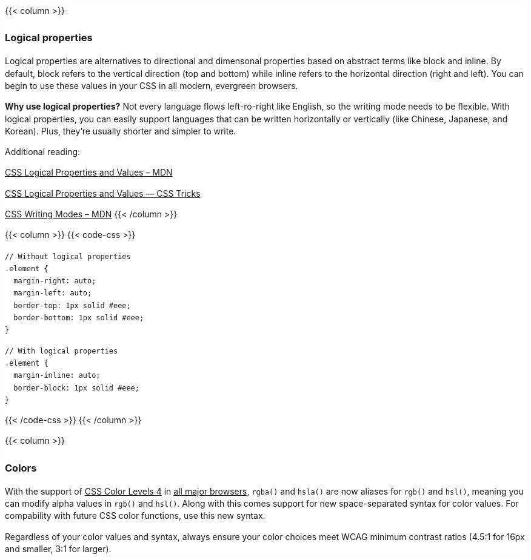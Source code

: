 {{< column >}}
### Logical properties

Logical properties are alternatives to directional and dimensonal properties based on abstract terms like block and inline. By default, block refers to the vertical direction (top and bottom) while inline refers to the horizontal direction (right and left). You can begin to use these values in your CSS in all modern, evergreen browsers.

**Why use logical properties?** Not every language flows left-ro-right like English, so the writing mode needs to be flexible. With logical properties, you can easily support languages that can be written horizontally or vertically (like Chinese, Japanese, and Korean). Plus, they’re usually shorter and simpler to write.

Additional reading:

[CSS Logical Properties and Values – MDN](https://developer.mozilla.org/en-US/docs/Web/CSS/CSS_Logical_Properties)

[CSS Logical Properties and Values — CSS Tricks](https://css-tricks.com/css-logical-properties-and-values/)

[CSS Writing Modes – MDN](https://developer.mozilla.org/en-US/docs/Web/CSS/CSS_Writing_Modes)
{{< /column >}}

{{< column >}}
{{< code-css >}}
```
// Without logical properties
.element {
  margin-right: auto;
  margin-left: auto;
  border-top: 1px solid #eee;
  border-bottom: 1px solid #eee;
}
```
```
// With logical properties
.element {
  margin-inline: auto;
  border-block: 1px solid #eee;
}
```
{{< /code-css >}}
{{< /column >}}

{{< column >}}
### Colors

With the support of [CSS Color Levels 4](https://www.w3.org/TR/css-color-4/) in [all major browsers](https://developer.mozilla.org/en-US/docs/Web/CSS/color_value/rgb#space-separated_values), ```rgba()``` and ```hsla()``` are now aliases for ```rgb()``` and ```hsl()```, meaning you can modify alpha values in ```rgb()``` and ```hsl()```. Along with this comes support for new space-separated syntax for color values. For compability with future CSS color functions, use this new syntax.

Regardless of your color values and syntax, always ensure your color choices meet WCAG minimum contrast ratios (4.5:1 for 16px and smaller, 3:1 for larger).
